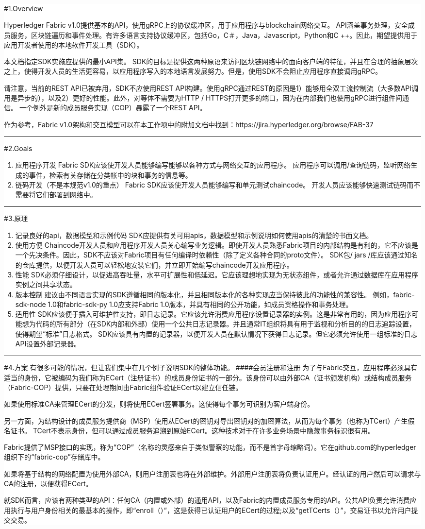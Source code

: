#1.Overview

Hyperledger Fabric v1.0提供基本的API，使用gRPC上的协议缓冲区，用于应用程序与blockchain网络交互。 API涵盖事务处理，安全成员服务，区块链遍历和事件处理。有许多语言支持协议缓冲区，包括Go，C＃，Java，Javascript，Python和C ++。因此，期望提供用于应用开发者使用的本地软件开发工具（SDK）。

本文档指定SDK实施应提供的最小API集。 SDK的目标是提供这两种原语来访问区块链网络中的面向客户端的特征，并且在合理的抽象层次之上，使得开发人员的生活更容易，以应用程序写入的本地语言发展努力。但是，使用SDK不会阻止应用程序直接调用gRPC。

请注意，当前的REST API已被弃用，SDK不应使用REST API构建。使用gRPC通过REST的原因是1）能够用全双工流控制流（大多数API调用是异步的），以及2）更好的性能。此外，对等体不需要为HTTP / HTTPS打开更多的端口，因为在内部我们也使用gRPC进行组件间通信。
一个例外是新的成员服务实现（COP）暴露了一个REST API。

作为参考，Fabric v1.0架构和交互模型可以在本工作项中的附加文档中找到：https://jira.hyperledger.org/browse/FAB-37

***
#2.Goals

1. 应用程序开发
Fabric SDK应该使开发人员能够编写能够以各种方式与网络交互的应用程序。 应用程序可以调用/查询链码，监听网络生成的事件，检索有关存储在分类帐中的块和事务的信息等。
2. 链码开发（不是本规范v1.0的重点）
Fabric SDK应该使开发人员能够编写和单元测试chaincode。 开发人员应该能够快速测试链码而不需要将它们部署到网络中。

***
#3.原理

1. 记录良好的api，数据模型和示例代码
SDK应提供有关可用apis，数据模型和示例说明如何使用apis的清楚的书面文档。
2. 使用方便
Chaincode开发人员和应用程序开发人员关心编写业务逻辑。即使开发人员熟悉Fabric项目的内部结构是有利的，它不应该是一个先决条件。因此，SDK不应该对Fabric项目有任何编译时依赖性（除了定义各种合同的proto文件）。 SDK包/ jars /库应该通过知名的仓库提供，以便开发人员可以轻松地安装它们，并立即开始编写chaincode开发应用程序。
3. 性能
SDK必须仔细设计，以促进高吞吐量，水平可扩展性和低延迟。它应该理想地实现为无状态组件，或者允许通过数据库在应用程序实例之间共享状态。
4. 版本控制
建议由不同语言实现的SDK遵循相同的版本化，并且相同版本化的各种实现应当保持彼此的功能性的兼容性。
例如，fabric-sdk-node 1.0和fabric-sdk-py 1.0应支持Fabric 1.0版本，并具有相同的公开功能，如成员资​​格操作和事务处理。
5. 适用性
SDK应该便于插入可维护性支持，即日志记录。它应该允许消费应用程序设置记录器的实例。这是非常有用的，因为应用程序可能想为代码的所有部分（在SDK内部和外部）使用一个公共日志记录器。并且通常IT组织将具有用于监视和分析目的的日志追踪设置，使得期望“标准”日志格式。 SDK应该具有内置的记录器，以便开发人员在默认情况下获得日志记录。但它必须允许使用一组标准的日志API设置外部记录器。

***
#4.方案
有很多可能的情况，但让我们集中在几个例子说明SDK的整体功能。
####会员注册和注册
为了与Fabric交互，应用程序必须具有适当的身份，它被编码为我们称为ECert（注册证书）的成员身份证书的一部分。该身份可以由外部CA（证书颁发机构）或结构成员服务（Fabric-COP）提供，只要在处理期间由Fabric组件验证ECert以建立信任链。

如果使用标准CA来管理ECert的分发，则将使用ECert签署事务。这使得每个事务可识别为客户端身份。

另一方面，为结构设计的成员服务提供商（MSP）使用从ECert的密钥对导出密钥对的加密算法，从而为每个事务（也称为TCert）产生假名证书。 TCert不表示身份，但可以通过成员服务追溯到原始ECert。这种技术对于在许多业务场景中隐藏事务标识很有用。

Fabric提供了MSP接口的实现，称为“COP”（名称的灵感来自于类似警察的功能，而不是首字母缩略词）。它在github.com的hyperledger组织下的“fabric-cop”存储库中。

如果将基于结构的网络配置为使用外部CA，则用户注册表也将在外部维护。外部用户注册表将负责认证用户。经认证的用户然后可以请求与CA的注册，以便获得ECert。

就SDK而言，应该有两种类型的API：任何CA（内置或外部）的通用API，以及Fabric的内置成员服务专用的API。公共API负责允许消费应用执行与用户身份相关的最基本的操作，即“enroll（）”，这是获得已认证用户的ECert的过程;以及“getTCerts（）”，交易证书以允许用户提交交易。
